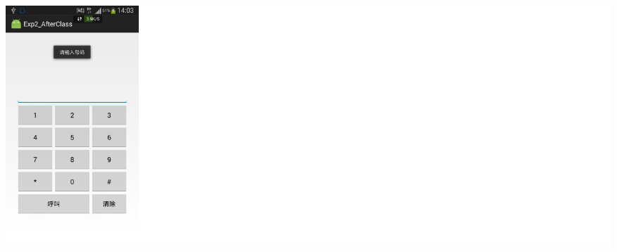 <img src="/images/wsine-blog-image359.jpg" alt="cant show" style="display: inline-block; width: 22%; " />